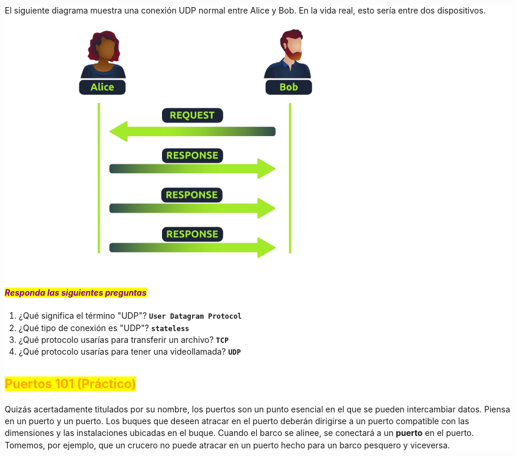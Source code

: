 El siguiente diagrama muestra una conexión UDP normal entre Alice y Bob. En la vida real, esto sería entre dos dispositivos.

<figure><img src="../../../../.gitbook/assets/Captura de pantalla_18-11-2024_01612_tryhackme.com.jpeg" alt="" width="563"><figcaption></figcaption></figure>

#### _<mark style="color:purple;">Responda las siguientes preguntas</mark>_

1. ¿Qué significa el término "UDP"?  **`User Datagram Protocol`**
2. ¿Qué tipo de conexión es "UDP"?  **`stateless`**
3. ¿Qué protocolo usarías para transferir un archivo?  **`TCP`**
4. ¿Qué protocolo usarías para tener una videollamada?  **`UDP`**

## <mark style="color:orange;">Puertos 101 (Práctico)</mark>

Quizás acertadamente titulados por su nombre, los puertos son un punto esencial en el que se pueden intercambiar datos. Piensa en un puerto y un puerto. Los buques que deseen atracar en el puerto deberán dirigirse a un puerto compatible con las dimensiones y las instalaciones ubicadas en el buque. Cuando el barco se alinee, se conectará a un **puerto** en el puerto. Tomemos, por ejemplo, que un crucero no puede atracar en un puerto hecho para un barco pesquero y viceversa.
